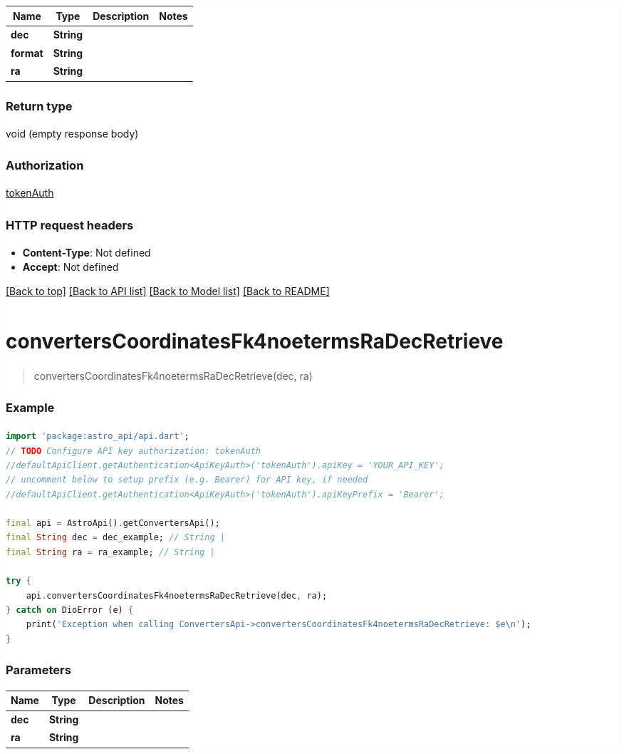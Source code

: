 Name | Type | Description  | Notes
------------- | ------------- | ------------- | -------------
 **dec** | **String**|  | 
 **format** | **String**|  | 
 **ra** | **String**|  | 

### Return type

void (empty response body)

### Authorization

[tokenAuth](../README.md#tokenAuth)

### HTTP request headers

 - **Content-Type**: Not defined
 - **Accept**: Not defined

[[Back to top]](#) [[Back to API list]](../README.md#documentation-for-api-endpoints) [[Back to Model list]](../README.md#documentation-for-models) [[Back to README]](../README.md)

# **convertersCoordinatesFk4noetermsRaDecRetrieve**
> convertersCoordinatesFk4noetermsRaDecRetrieve(dec, ra)



### Example
```dart
import 'package:astro_api/api.dart';
// TODO Configure API key authorization: tokenAuth
//defaultApiClient.getAuthentication<ApiKeyAuth>('tokenAuth').apiKey = 'YOUR_API_KEY';
// uncomment below to setup prefix (e.g. Bearer) for API key, if needed
//defaultApiClient.getAuthentication<ApiKeyAuth>('tokenAuth').apiKeyPrefix = 'Bearer';

final api = AstroApi().getConvertersApi();
final String dec = dec_example; // String | 
final String ra = ra_example; // String | 

try {
    api.convertersCoordinatesFk4noetermsRaDecRetrieve(dec, ra);
} catch on DioError (e) {
    print('Exception when calling ConvertersApi->convertersCoordinatesFk4noetermsRaDecRetrieve: $e\n');
}
```

### Parameters

Name | Type | Description  | Notes
------------- | ------------- | ------------- | -------------
 **dec** | **String**|  | 
 **ra** | **String**|  | 
